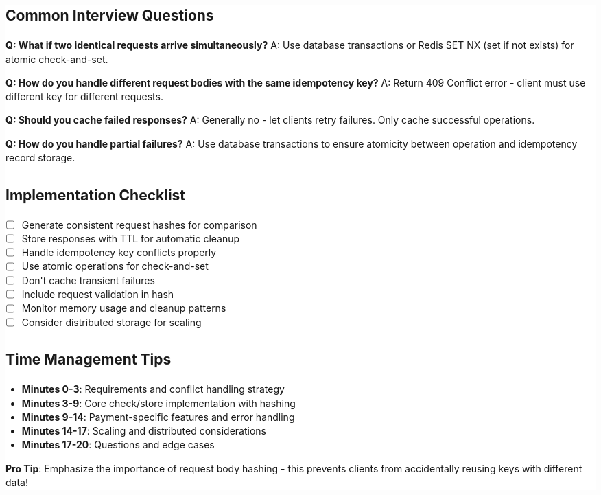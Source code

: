## Common Interview Questions

**Q: What if two identical requests arrive simultaneously?**
A: Use database transactions or Redis SET NX (set if not exists) for atomic check-and-set.

**Q: How do you handle different request bodies with the same idempotency key?**
A: Return 409 Conflict error - client must use different key for different requests.

**Q: Should you cache failed responses?**
A: Generally no - let clients retry failures. Only cache successful operations.

**Q: How do you handle partial failures?**
A: Use database transactions to ensure atomicity between operation and idempotency record storage.

## Implementation Checklist

- [ ] Generate consistent request hashes for comparison
- [ ] Store responses with TTL for automatic cleanup
- [ ] Handle idempotency key conflicts properly
- [ ] Use atomic operations for check-and-set
- [ ] Don't cache transient failures
- [ ] Include request validation in hash
- [ ] Monitor memory usage and cleanup patterns
- [ ] Consider distributed storage for scaling

## Time Management Tips

- **Minutes 0-3**: Requirements and conflict handling strategy
- **Minutes 3-9**: Core check/store implementation with hashing
- **Minutes 9-14**: Payment-specific features and error handling
- **Minutes 14-17**: Scaling and distributed considerations
- **Minutes 17-20**: Questions and edge cases

**Pro Tip**: Emphasize the importance of request body hashing - this prevents clients from accidentally reusing keys with different data!